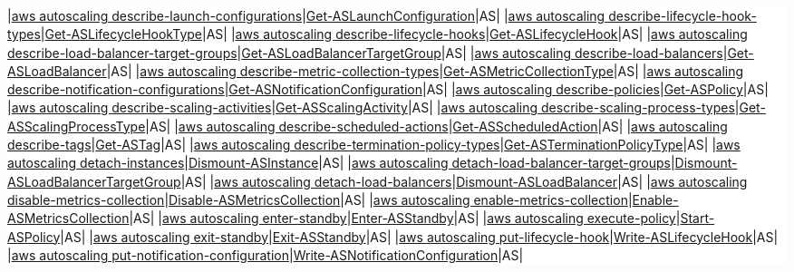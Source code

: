 |[aws autoscaling describe-launch-configurations](https://docs.aws.amazon.com/cli/latest/reference/autoscaling/describe-launch-configurations.html)|[Get-ASLaunchConfiguration](https://docs.aws.amazon.com/powershell/latest/reference/items/Get-ASLaunchConfiguration.html)|AS|
|[aws autoscaling describe-lifecycle-hook-types](https://docs.aws.amazon.com/cli/latest/reference/autoscaling/describe-lifecycle-hook-types.html)|[Get-ASLifecycleHookType](https://docs.aws.amazon.com/powershell/latest/reference/items/Get-ASLifecycleHookType.html)|AS|
|[aws autoscaling describe-lifecycle-hooks](https://docs.aws.amazon.com/cli/latest/reference/autoscaling/describe-lifecycle-hooks.html)|[Get-ASLifecycleHook](https://docs.aws.amazon.com/powershell/latest/reference/items/Get-ASLifecycleHook.html)|AS|
|[aws autoscaling describe-load-balancer-target-groups](https://docs.aws.amazon.com/cli/latest/reference/autoscaling/describe-load-balancer-target-groups.html)|[Get-ASLoadBalancerTargetGroup](https://docs.aws.amazon.com/powershell/latest/reference/items/Get-ASLoadBalancerTargetGroup.html)|AS|
|[aws autoscaling describe-load-balancers](https://docs.aws.amazon.com/cli/latest/reference/autoscaling/describe-load-balancers.html)|[Get-ASLoadBalancer](https://docs.aws.amazon.com/powershell/latest/reference/items/Get-ASLoadBalancer.html)|AS|
|[aws autoscaling describe-metric-collection-types](https://docs.aws.amazon.com/cli/latest/reference/autoscaling/describe-metric-collection-types.html)|[Get-ASMetricCollectionType](https://docs.aws.amazon.com/powershell/latest/reference/items/Get-ASMetricCollectionType.html)|AS|
|[aws autoscaling describe-notification-configurations](https://docs.aws.amazon.com/cli/latest/reference/autoscaling/describe-notification-configurations.html)|[Get-ASNotificationConfiguration](https://docs.aws.amazon.com/powershell/latest/reference/items/Get-ASNotificationConfiguration.html)|AS|
|[aws autoscaling describe-policies](https://docs.aws.amazon.com/cli/latest/reference/autoscaling/describe-policies.html)|[Get-ASPolicy](https://docs.aws.amazon.com/powershell/latest/reference/items/Get-ASPolicy.html)|AS|
|[aws autoscaling describe-scaling-activities](https://docs.aws.amazon.com/cli/latest/reference/autoscaling/describe-scaling-activities.html)|[Get-ASScalingActivity](https://docs.aws.amazon.com/powershell/latest/reference/items/Get-ASScalingActivity.html)|AS|
|[aws autoscaling describe-scaling-process-types](https://docs.aws.amazon.com/cli/latest/reference/autoscaling/describe-scaling-process-types.html)|[Get-ASScalingProcessType](https://docs.aws.amazon.com/powershell/latest/reference/items/Get-ASScalingProcessType.html)|AS|
|[aws autoscaling describe-scheduled-actions](https://docs.aws.amazon.com/cli/latest/reference/autoscaling/describe-scheduled-actions.html)|[Get-ASScheduledAction](https://docs.aws.amazon.com/powershell/latest/reference/items/Get-ASScheduledAction.html)|AS|
|[aws autoscaling describe-tags](https://docs.aws.amazon.com/cli/latest/reference/autoscaling/describe-tags.html)|[Get-ASTag](https://docs.aws.amazon.com/powershell/latest/reference/items/Get-ASTag.html)|AS|
|[aws autoscaling describe-termination-policy-types](https://docs.aws.amazon.com/cli/latest/reference/autoscaling/describe-termination-policy-types.html)|[Get-ASTerminationPolicyType](https://docs.aws.amazon.com/powershell/latest/reference/items/Get-ASTerminationPolicyType.html)|AS|
|[aws autoscaling detach-instances](https://docs.aws.amazon.com/cli/latest/reference/autoscaling/detach-instances.html)|[Dismount-ASInstance](https://docs.aws.amazon.com/powershell/latest/reference/items/Dismount-ASInstance.html)|AS|
|[aws autoscaling detach-load-balancer-target-groups](https://docs.aws.amazon.com/cli/latest/reference/autoscaling/detach-load-balancer-target-groups.html)|[Dismount-ASLoadBalancerTargetGroup](https://docs.aws.amazon.com/powershell/latest/reference/items/Dismount-ASLoadBalancerTargetGroup.html)|AS|
|[aws autoscaling detach-load-balancers](https://docs.aws.amazon.com/cli/latest/reference/autoscaling/detach-load-balancers.html)|[Dismount-ASLoadBalancer](https://docs.aws.amazon.com/powershell/latest/reference/items/Dismount-ASLoadBalancer.html)|AS|
|[aws autoscaling disable-metrics-collection](https://docs.aws.amazon.com/cli/latest/reference/autoscaling/disable-metrics-collection.html)|[Disable-ASMetricsCollection](https://docs.aws.amazon.com/powershell/latest/reference/items/Disable-ASMetricsCollection.html)|AS|
|[aws autoscaling enable-metrics-collection](https://docs.aws.amazon.com/cli/latest/reference/autoscaling/enable-metrics-collection.html)|[Enable-ASMetricsCollection](https://docs.aws.amazon.com/powershell/latest/reference/items/Enable-ASMetricsCollection.html)|AS|
|[aws autoscaling enter-standby](https://docs.aws.amazon.com/cli/latest/reference/autoscaling/enter-standby.html)|[Enter-ASStandby](https://docs.aws.amazon.com/powershell/latest/reference/items/Enter-ASStandby.html)|AS|
|[aws autoscaling execute-policy](https://docs.aws.amazon.com/cli/latest/reference/autoscaling/execute-policy.html)|[Start-ASPolicy](https://docs.aws.amazon.com/powershell/latest/reference/items/Start-ASPolicy.html)|AS|
|[aws autoscaling exit-standby](https://docs.aws.amazon.com/cli/latest/reference/autoscaling/exit-standby.html)|[Exit-ASStandby](https://docs.aws.amazon.com/powershell/latest/reference/items/Exit-ASStandby.html)|AS|
|[aws autoscaling put-lifecycle-hook](https://docs.aws.amazon.com/cli/latest/reference/autoscaling/put-lifecycle-hook.html)|[Write-ASLifecycleHook](https://docs.aws.amazon.com/powershell/latest/reference/items/Write-ASLifecycleHook.html)|AS|
|[aws autoscaling put-notification-configuration](https://docs.aws.amazon.com/cli/latest/reference/autoscaling/put-notification-configuration.html)|[Write-ASNotificationConfiguration](https://docs.aws.amazon.com/powershell/latest/reference/items/Write-ASNotificationConfiguration.html)|AS|